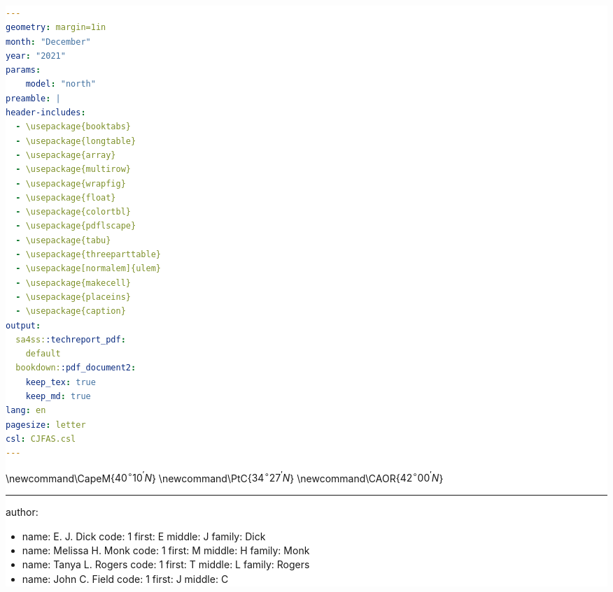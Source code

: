 ```yaml
---
geometry: margin=1in
month: "December"
year: "2021"
params:
    model: "north"
preamble: |
header-includes:
  - \usepackage{booktabs}
  - \usepackage{longtable}
  - \usepackage{array}
  - \usepackage{multirow}
  - \usepackage{wrapfig}
  - \usepackage{float}
  - \usepackage{colortbl}
  - \usepackage{pdflscape}
  - \usepackage{tabu}
  - \usepackage{threeparttable}
  - \usepackage[normalem]{ulem}
  - \usepackage{makecell}
  - \usepackage{placeins}
  - \usepackage{caption}
output:
  sa4ss::techreport_pdf:
    default
  bookdown::pdf_document2:
    keep_tex: true
    keep_md: true
lang: en
pagesize: letter
csl: CJFAS.csl
---
```



\newcommand\CapeM{$40^\circ 10^\prime N$}
\newcommand\PtC{$34^\circ 27^\prime N$}
\newcommand\CAOR{$42^\circ 00^\prime N$}







---
author:
  - name: E. J. Dick
    code: 1
    first: E
    middle: J
    family: Dick
  - name: Melissa H. Monk
    code: 1
    first: M
    middle: H
    family: Monk
  - name: Tanya L. Rogers
    code: 1
    first: T
    middle: L
    family: Rogers
  - name: John C. Field
    code: 1
    first: J
    middle: C